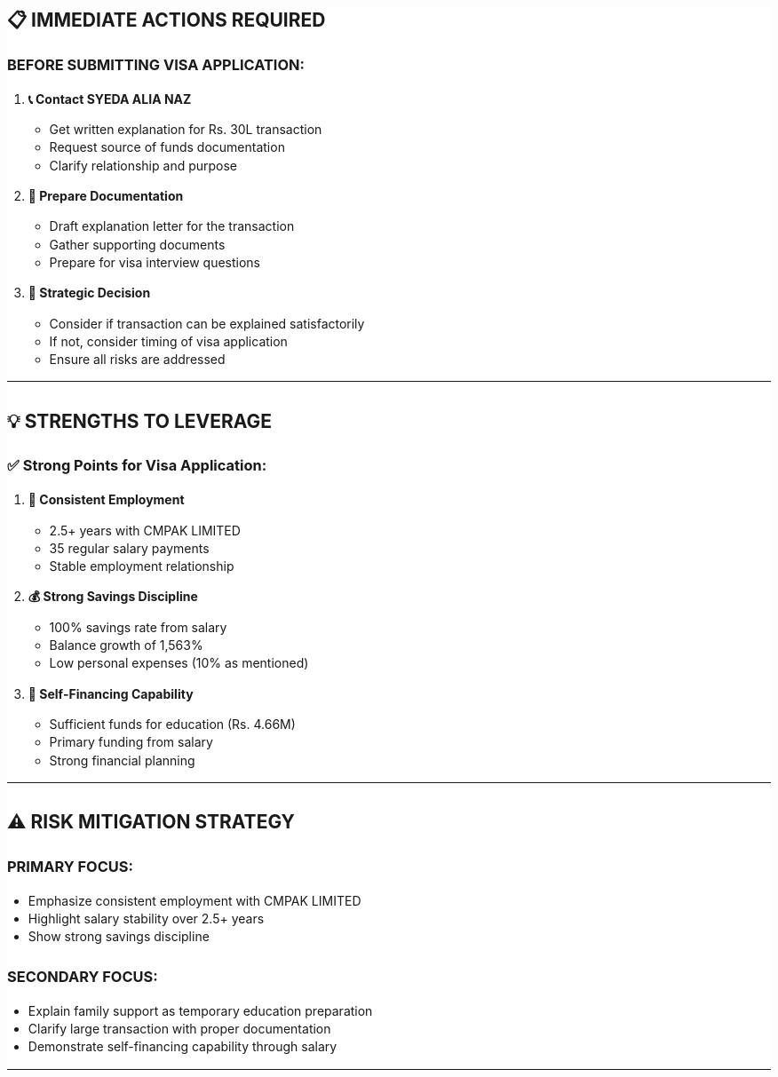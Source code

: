 
## 📋 **IMMEDIATE ACTIONS REQUIRED**

### **BEFORE SUBMITTING VISA APPLICATION:**

1. **📞 Contact SYEDA ALIA NAZ**
   - Get written explanation for Rs. 30L transaction
   - Request source of funds documentation
   - Clarify relationship and purpose

2. **📝 Prepare Documentation**
   - Draft explanation letter for the transaction
   - Gather supporting documents
   - Prepare for visa interview questions

3. **🤔 Strategic Decision**
   - Consider if transaction can be explained satisfactorily
   - If not, consider timing of visa application
   - Ensure all risks are addressed

---

## 💡 **STRENGTHS TO LEVERAGE**

### **✅ Strong Points for Visa Application:**

1. **💼 Consistent Employment**
   - 2.5+ years with CMPAK LIMITED
   - 35 regular salary payments
   - Stable employment relationship

2. **💰 Strong Savings Discipline**
   - 100% savings rate from salary
   - Balance growth of 1,563%
   - Low personal expenses (10% as mentioned)

3. **🎯 Self-Financing Capability**
   - Sufficient funds for education (Rs. 4.66M)
   - Primary funding from salary
   - Strong financial planning

---

## ⚠️ **RISK MITIGATION STRATEGY**

### **PRIMARY FOCUS:**
- Emphasize consistent employment with CMPAK LIMITED
- Highlight salary stability over 2.5+ years
- Show strong savings discipline

### **SECONDARY FOCUS:**
- Explain family support as temporary education preparation
- Clarify large transaction with proper documentation
- Demonstrate self-financing capability through salary

---